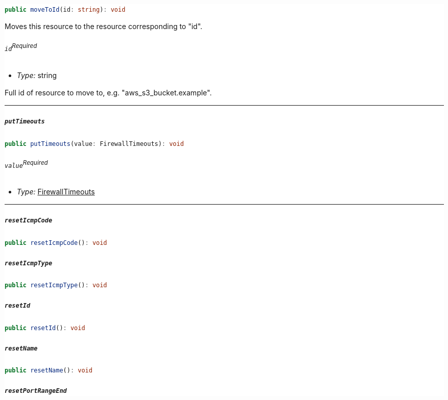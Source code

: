 ```typescript
public moveToId(id: string): void
```

Moves this resource to the resource corresponding to "id".

###### `id`<sup>Required</sup> <a name="id" id="@cdktf/provider-ionoscloud.firewall.Firewall.moveToId.parameter.id"></a>

- *Type:* string

Full id of resource to move to, e.g. "aws_s3_bucket.example".

---

##### `putTimeouts` <a name="putTimeouts" id="@cdktf/provider-ionoscloud.firewall.Firewall.putTimeouts"></a>

```typescript
public putTimeouts(value: FirewallTimeouts): void
```

###### `value`<sup>Required</sup> <a name="value" id="@cdktf/provider-ionoscloud.firewall.Firewall.putTimeouts.parameter.value"></a>

- *Type:* <a href="#@cdktf/provider-ionoscloud.firewall.FirewallTimeouts">FirewallTimeouts</a>

---

##### `resetIcmpCode` <a name="resetIcmpCode" id="@cdktf/provider-ionoscloud.firewall.Firewall.resetIcmpCode"></a>

```typescript
public resetIcmpCode(): void
```

##### `resetIcmpType` <a name="resetIcmpType" id="@cdktf/provider-ionoscloud.firewall.Firewall.resetIcmpType"></a>

```typescript
public resetIcmpType(): void
```

##### `resetId` <a name="resetId" id="@cdktf/provider-ionoscloud.firewall.Firewall.resetId"></a>

```typescript
public resetId(): void
```

##### `resetName` <a name="resetName" id="@cdktf/provider-ionoscloud.firewall.Firewall.resetName"></a>

```typescript
public resetName(): void
```

##### `resetPortRangeEnd` <a name="resetPortRangeEnd" id="@cdktf/provider-ionoscloud.firewall.Firewall.resetPortRangeEnd"></a>
